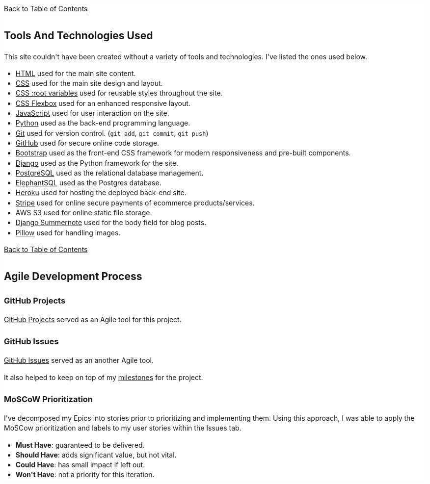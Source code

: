 [Back to Table of Contents](#table-of-contents)    

## Tools And Technologies Used

This site couldn't have been created without a variety of tools and technologies. I've listed the ones used below.

- [HTML](https://en.wikipedia.org/wiki/HTML) used for the main site content.
- [CSS](https://en.wikipedia.org/wiki/CSS) used for the main site design and layout.
- [CSS :root variables](https://www.w3schools.com/css/css3_variables.asp) used for reusable styles throughout the site.
- [CSS Flexbox](https://www.w3schools.com/css/css3_flexbox.asp) used for an enhanced responsive layout.
- [JavaScript](https://www.javascript.com) used for user interaction on the site.
- [Python](https://www.python.org) used as the back-end programming language.
- [Git](https://git-scm.com) used for version control. (`git add`, `git commit`, `git push`)
- [GitHub](https://github.com) used for secure online code storage.
- [Bootstrap](https://getbootstrap.com) used as the front-end CSS framework for modern responsiveness and pre-built components.
- [Django](https://www.djangoproject.com) used as the Python framework for the site.
- [PostgreSQL](https://www.postgresql.org) used as the relational database management.
- [ElephantSQL](https://www.elephantsql.com) used as the Postgres database.
- [Heroku](https://www.heroku.com) used for hosting the deployed back-end site.
- [Stripe](https://stripe.com) used for online secure payments of ecommerce products/services.
- [AWS S3](https://aws.amazon.com/s3) used for online static file storage.
- [Django Summernote](https://github.com/summernote/django-summernote) used for the body field for blog posts.
- [Pillow](https://pypi.org/project/Pillow/) used for handling images.

[Back to Table of Contents](#table-of-contents)

## Agile Development Process

### GitHub Projects

[GitHub Projects](https://github.com/hughes84/Premwear-league/projects?query=is%3Aopen) served as an Agile tool for this project.

### GitHub Issues

[GitHub Issues](https://github.com/hughes84/Premwear-league/issues) served as an another Agile tool.

It also helped to keep on top of my [milestones](https://github.com/hughes84/Premwear-league/milestones) for the project.

### MoSCoW Prioritization

I've decomposed my Epics into stories prior to prioritizing and implementing them.
Using this approach, I was able to apply the MoSCow prioritization and labels to my user stories within the Issues tab.

- **Must Have**: guaranteed to be delivered.
- **Should Have**: adds significant value, but not vital.
- **Could Have**: has small impact if left out.
- **Won't Have**: not a priority for this iteration.
